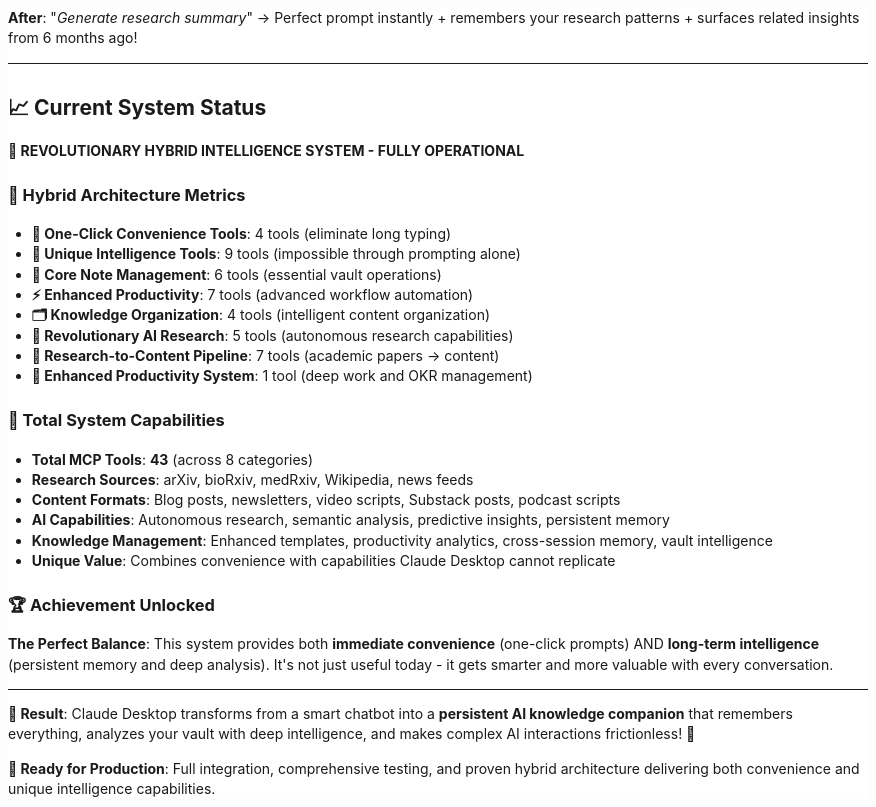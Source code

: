 **After**: "*Generate research summary*" → Perfect prompt instantly + remembers your research patterns + surfaces related insights from 6 months ago!

---

## 📈 Current System Status

**🎉 REVOLUTIONARY HYBRID INTELLIGENCE SYSTEM - FULLY OPERATIONAL**

### 🎯 Hybrid Architecture Metrics
- **🚀 One-Click Convenience Tools**: 4 tools (eliminate long typing)
- **🧠 Unique Intelligence Tools**: 9 tools (impossible through prompting alone)
- **📝 Core Note Management**: 6 tools (essential vault operations)
- **⚡ Enhanced Productivity**: 7 tools (advanced workflow automation)
- **🗂️ Knowledge Organization**: 4 tools (intelligent content organization)  
- **🤖 Revolutionary AI Research**: 5 tools (autonomous research capabilities)
- **📄 Research-to-Content Pipeline**: 7 tools (academic papers → content)
- **🎯 Enhanced Productivity System**: 1 tool (deep work and OKR management)

### 🔢 Total System Capabilities
- **Total MCP Tools**: **43** (across 8 categories)
- **Research Sources**: arXiv, bioRxiv, medRxiv, Wikipedia, news feeds
- **Content Formats**: Blog posts, newsletters, video scripts, Substack posts, podcast scripts
- **AI Capabilities**: Autonomous research, semantic analysis, predictive insights, persistent memory
- **Knowledge Management**: Enhanced templates, productivity analytics, cross-session memory, vault intelligence
- **Unique Value**: Combines convenience with capabilities Claude Desktop cannot replicate

### 🏆 Achievement Unlocked
**The Perfect Balance**: This system provides both **immediate convenience** (one-click prompts) AND **long-term intelligence** (persistent memory and deep analysis). It's not just useful today - it gets smarter and more valuable with every conversation.

---

**🎯 Result**: Claude Desktop transforms from a smart chatbot into a **persistent AI knowledge companion** that remembers everything, analyzes your vault with deep intelligence, and makes complex AI interactions frictionless! 🎉

**🚀 Ready for Production**: Full integration, comprehensive testing, and proven hybrid architecture delivering both convenience and unique intelligence capabilities.